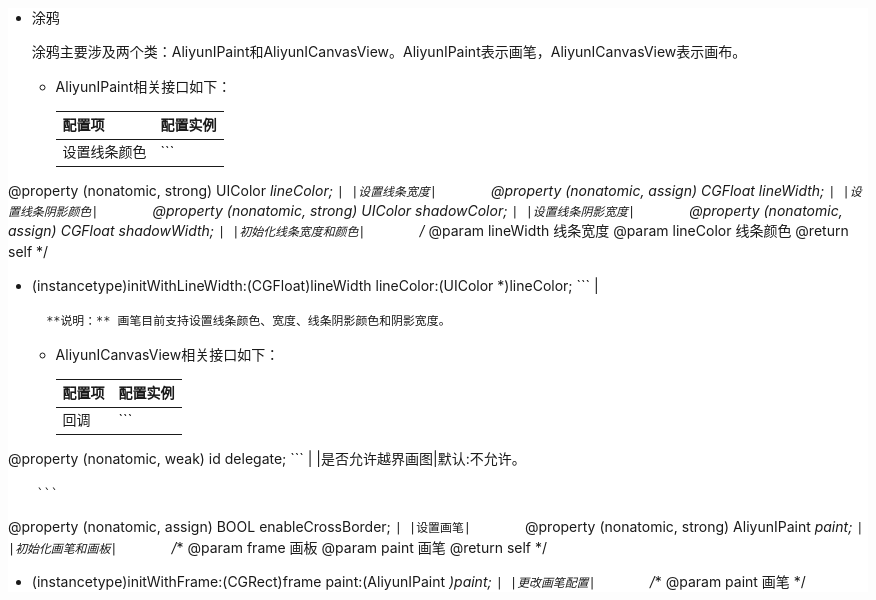 -   涂鸦

    涂鸦主要涉及两个类：AliyunIPaint和AliyunICanvasView。AliyunIPaint表示画笔，AliyunICanvasView表示画布。

    -   AliyunIPaint相关接口如下：

        |配置项|配置实例|
        |---|----|
        |设置线条颜色|        ```
@property (nonatomic, strong) UIColor *lineColor;
        ``` |
        |设置线条宽度|        ```
@property (nonatomic, assign) CGFloat lineWidth;
        ``` |
        |设置线条阴影颜色|        ```
@property (nonatomic, strong) UIColor *shadowColor;
        ``` |
        |设置线条阴影宽度|        ```
@property (nonatomic, assign) CGFloat shadowWidth;
        ``` |
        |初始化线条宽度和颜色|        ```
/**
@param lineWidth 线条宽度
@param lineColor 线条颜色
@return self
*/
- (instancetype)initWithLineWidth:(CGFloat)lineWidth
                      lineColor:(UIColor *)lineColor;
        ``` |

        **说明：** 画笔目前支持设置线条颜色、宽度、线条阴影颜色和阴影宽度。

    -   AliyunICanvasView相关接口如下：

        |配置项|配置实例|
        |---|----|
        |回调|        ```
@property (nonatomic, weak) id<AliyunICanvasViewDelegate> delegate;
        ``` |
        |是否允许越界画图|默认:不允许。

        ```
@property (nonatomic, assign) BOOL enableCrossBorder;
        ``` |
        |设置画笔|        ```
@property (nonatomic, strong) AliyunIPaint *paint;
        ``` |
        |初始化画笔和画板|        ```
/**
@param frame 画板
@param paint 画笔
@return self
*/
- (instancetype)initWithFrame:(CGRect)frame
                      paint:(AliyunIPaint *)paint;
        ``` |
        |更改画笔配置|        ```
/**
@param paint 画笔
*/